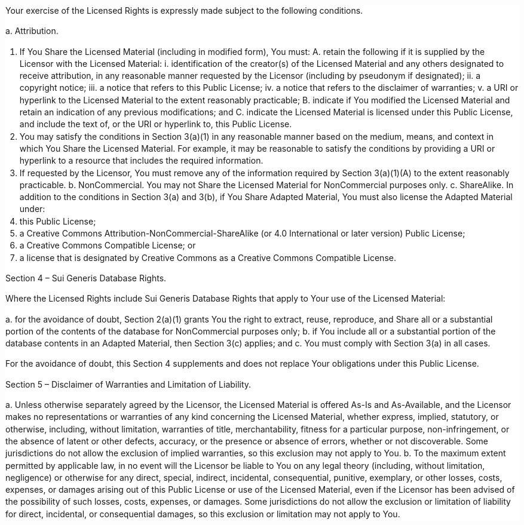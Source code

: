 Your exercise of the Licensed Rights is expressly made subject to the following conditions.

a.  Attribution.
1.  If You Share the Licensed Material (including in modified form), You must:
A.  retain the following if it is supplied by the Licensor with the Licensed Material:
i.  identification of the creator(s) of the Licensed Material and any others designated to receive attribution, in any reasonable manner requested by the Licensor (including by pseudonym if designated);
ii. a copyright notice;
iii. a notice that refers to this Public License;
iv. a notice that refers to the disclaimer of warranties;
v.  a URI or hyperlink to the Licensed Material to the extent reasonably practicable;
B.  indicate if You modified the Licensed Material and retain an indication of any previous modifications; and
C.  indicate the Licensed Material is licensed under this Public License, and include the text of, or the URI or hyperlink to, this Public License.
2.  You may satisfy the conditions in Section 3(a)(1) in any reasonable manner based on the medium, means, and context in which You Share the Licensed Material. For example, it may be reasonable to satisfy the conditions by providing a URI or hyperlink to a resource that includes the required information.
3.  If requested by the Licensor, You must remove any of the information required by Section 3(a)(1)(A) to the extent reasonably practicable.
b.  NonCommercial.
You may not Share the Licensed Material for NonCommercial purposes only.
c.  ShareAlike.
In addition to the conditions in Section 3(a) and 3(b), if You Share Adapted Material, You must also license the Adapted Material under:
1.  this Public License;
2.  a Creative Commons Attribution-NonCommercial-ShareAlike (or 4.0 International or later version) Public License;
3.  a Creative Commons Compatible License; or
4.  a license that is designated by Creative Commons as a Creative Commons Compatible License.

Section 4 – Sui Generis Database Rights.

Where the Licensed Rights include Sui Generis Database Rights that apply to Your use of the Licensed Material:

a.  for the avoidance of doubt, Section 2(a)(1) grants You the right to extract, reuse, reproduce, and Share all or a substantial portion of the contents of the database for NonCommercial purposes only;
b.  if You include all or a substantial portion of the database contents in an Adapted Material, then Section 3(c) applies; and
c.  You must comply with Section 3(a) in all cases.

For the avoidance of doubt, this Section 4 supplements and does not replace Your obligations under this Public License.

Section 5 – Disclaimer of Warranties and Limitation of Liability.

a.  Unless otherwise separately agreed by the Licensor, the Licensed Material is offered As-Is and As-Available, and the Licensor makes no representations or warranties of any kind concerning the Licensed Material, whether express, implied, statutory, or otherwise, including, without limitation, warranties of title, merchantability, fitness for a particular purpose, non-infringement, or the absence of latent or other defects, accuracy, or the presence or absence of errors, whether or not discoverable. Some jurisdictions do not allow the exclusion of implied warranties, so this exclusion may not apply to You.
b.  To the maximum extent permitted by applicable law, in no event will the Licensor be liable to You on any legal theory (including, without limitation, negligence) or otherwise for any direct, special, indirect, incidental, consequential, punitive, exemplary, or other losses, costs, expenses, or damages arising out of this Public License or use of the Licensed Material, even if the Licensor has been advised of the possibility of such losses, costs, expenses, or damages. Some jurisdictions do not allow the exclusion or limitation of liability for direct, incidental, or consequential damages, so this exclusion or limitation may not apply to You.
